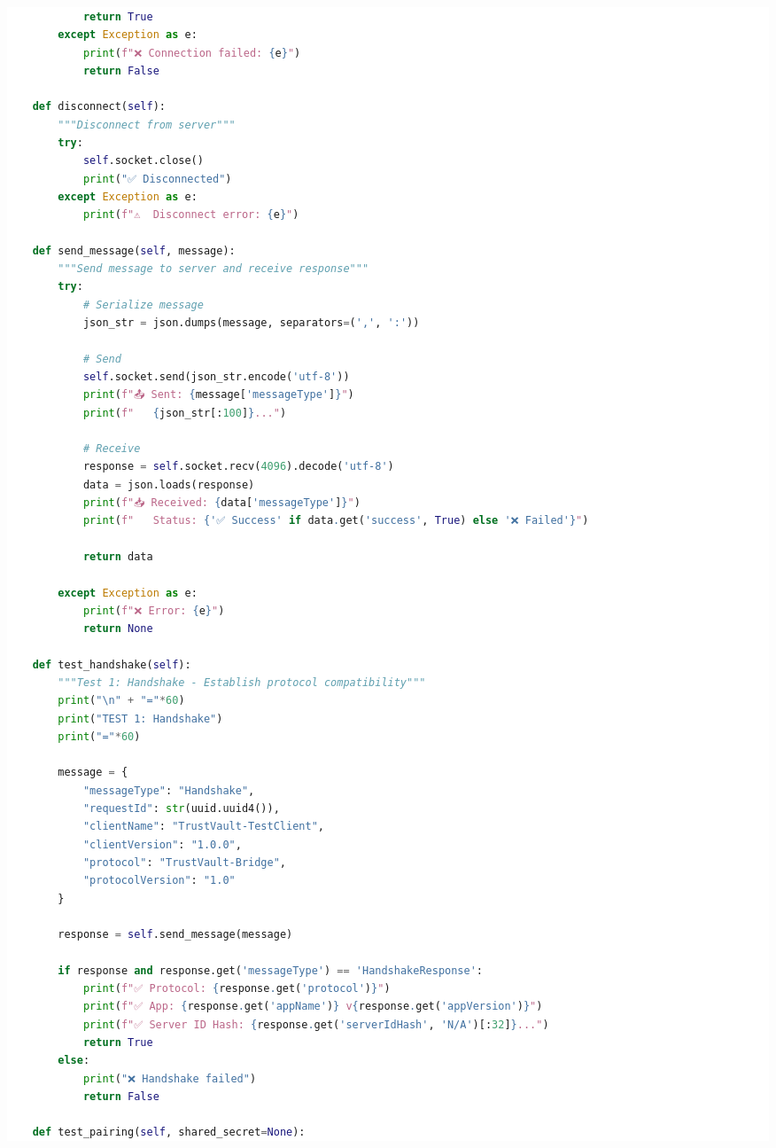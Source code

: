 ```python
            return True
        except Exception as e:
            print(f"❌ Connection failed: {e}")
            return False

    def disconnect(self):
        """Disconnect from server"""
        try:
            self.socket.close()
            print("✅ Disconnected")
        except Exception as e:
            print(f"⚠️  Disconnect error: {e}")

    def send_message(self, message):
        """Send message to server and receive response"""
        try:
            # Serialize message
            json_str = json.dumps(message, separators=(',', ':'))

            # Send
            self.socket.send(json_str.encode('utf-8'))
            print(f"📤 Sent: {message['messageType']}")
            print(f"   {json_str[:100]}...")

            # Receive
            response = self.socket.recv(4096).decode('utf-8')
            data = json.loads(response)
            print(f"📥 Received: {data['messageType']}")
            print(f"   Status: {'✅ Success' if data.get('success', True) else '❌ Failed'}")

            return data

        except Exception as e:
            print(f"❌ Error: {e}")
            return None

    def test_handshake(self):
        """Test 1: Handshake - Establish protocol compatibility"""
        print("\n" + "="*60)
        print("TEST 1: Handshake")
        print("="*60)

        message = {
            "messageType": "Handshake",
            "requestId": str(uuid.uuid4()),
            "clientName": "TrustVault-TestClient",
            "clientVersion": "1.0.0",
            "protocol": "TrustVault-Bridge",
            "protocolVersion": "1.0"
        }

        response = self.send_message(message)

        if response and response.get('messageType') == 'HandshakeResponse':
            print(f"✅ Protocol: {response.get('protocol')}")
            print(f"✅ App: {response.get('appName')} v{response.get('appVersion')}")
            print(f"✅ Server ID Hash: {response.get('serverIdHash', 'N/A')[:32]}...")
            return True
        else:
            print("❌ Handshake failed")
            return False

    def test_pairing(self, shared_secret=None):
```
